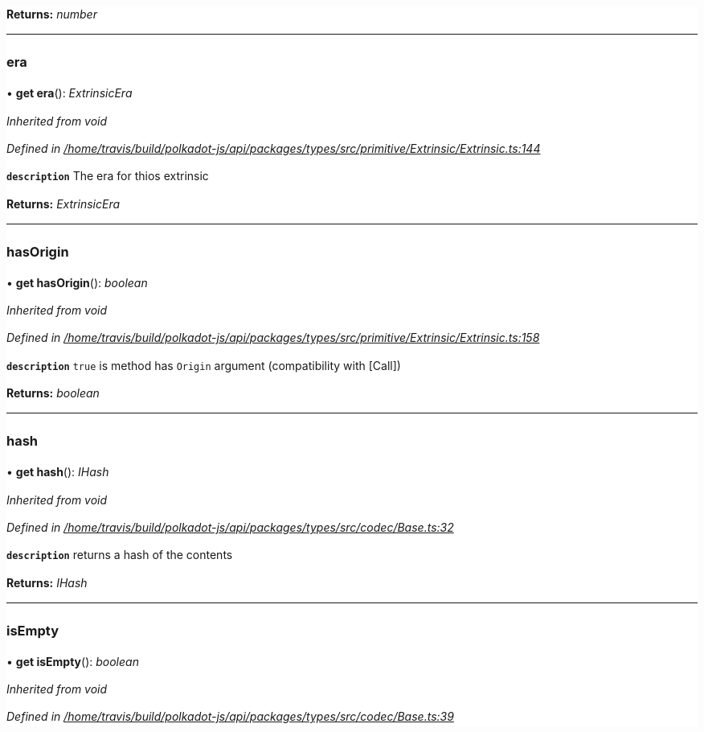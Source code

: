 **Returns:** *number*

___

###  era

• **get era**(): *ExtrinsicEra*

*Inherited from void*

*Defined in [/home/travis/build/polkadot-js/api/packages/types/src/primitive/Extrinsic/Extrinsic.ts:144](https://github.com/polkadot-js/api/blob/b62b1b2/packages/types/src/primitive/Extrinsic/Extrinsic.ts#L144)*

**`description`** The era for thios extrinsic

**Returns:** *ExtrinsicEra*

___

###  hasOrigin

• **get hasOrigin**(): *boolean*

*Inherited from void*

*Defined in [/home/travis/build/polkadot-js/api/packages/types/src/primitive/Extrinsic/Extrinsic.ts:158](https://github.com/polkadot-js/api/blob/b62b1b2/packages/types/src/primitive/Extrinsic/Extrinsic.ts#L158)*

**`description`** `true` is method has `Origin` argument (compatibility with [Call])

**Returns:** *boolean*

___

###  hash

• **get hash**(): *IHash*

*Inherited from void*

*Defined in [/home/travis/build/polkadot-js/api/packages/types/src/codec/Base.ts:32](https://github.com/polkadot-js/api/blob/b62b1b2/packages/types/src/codec/Base.ts#L32)*

**`description`** returns a hash of the contents

**Returns:** *IHash*

___

###  isEmpty

• **get isEmpty**(): *boolean*

*Inherited from void*

*Defined in [/home/travis/build/polkadot-js/api/packages/types/src/codec/Base.ts:39](https://github.com/polkadot-js/api/blob/b62b1b2/packages/types/src/codec/Base.ts#L39)*
